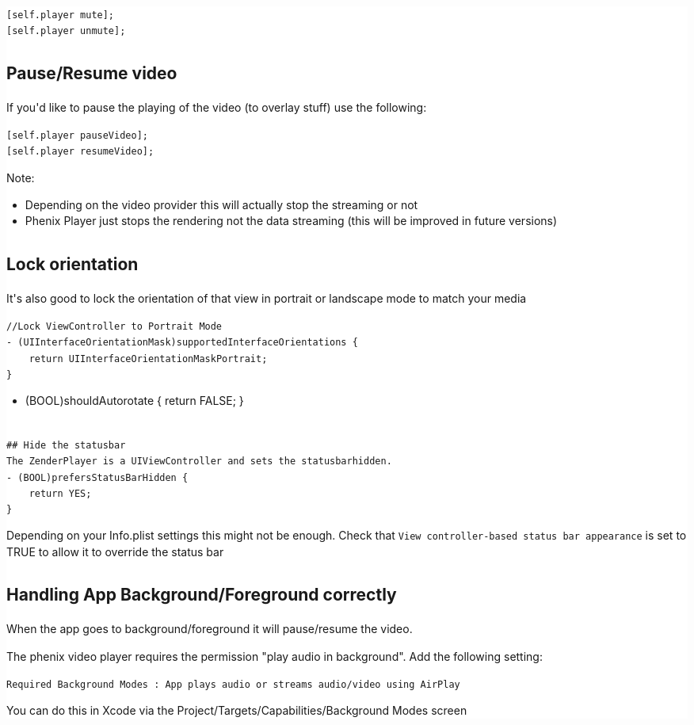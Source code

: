 ```
[self.player mute];
[self.player unmute];
```

## Pause/Resume video
If you'd like to pause the playing of the video (to overlay stuff) use the following:
```
[self.player pauseVideo];
[self.player resumeVideo];
```

Note: 
- Depending on the video provider this will actually stop the streaming or not
- Phenix Player just stops the rendering not the data streaming (this will be improved in future versions)

## Lock orientation
It's also good to lock the orientation of that view in portrait or landscape mode to match your media

```
//Lock ViewController to Portrait Mode
- (UIInterfaceOrientationMask)supportedInterfaceOrientations {
    return UIInterfaceOrientationMaskPortrait;
}

```
- (BOOL)shouldAutorotate {
    return FALSE;
}

```

## Hide the statusbar
The ZenderPlayer is a UIViewController and sets the statusbarhidden. 
- (BOOL)prefersStatusBarHidden {
    return YES;
}
```

Depending on your Info.plist settings this might not be enough.
Check that `View controller-based status bar appearance` is set to TRUE to allow it to override the status bar

## Handling App Background/Foreground correctly
When the app goes to background/foreground it will pause/resume the video.

The phenix video player requires the permission "play audio in background".
Add the following setting:

`Required Background Modes : App plays audio or streams audio/video using AirPlay`

You can do this in Xcode via the Project/Targets/Capabilities/Background Modes screen
